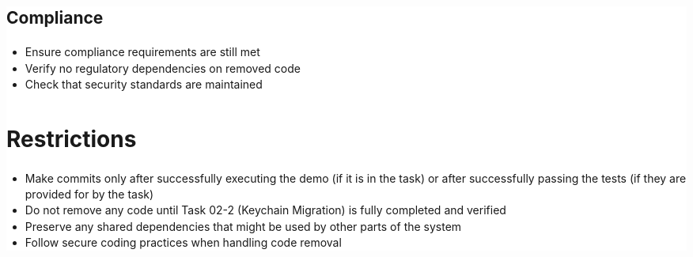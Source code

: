 ## Compliance
- Ensure compliance requirements are still met
- Verify no regulatory dependencies on removed code
- Check that security standards are maintained

# Restrictions
- Make commits only after successfully executing the demo (if it is in the task) or after successfully passing the tests (if they are provided for by the task)
- Do not remove any code until Task 02-2 (Keychain Migration) is fully completed and verified
- Preserve any shared dependencies that might be used by other parts of the system
- Follow secure coding practices when handling code removal
